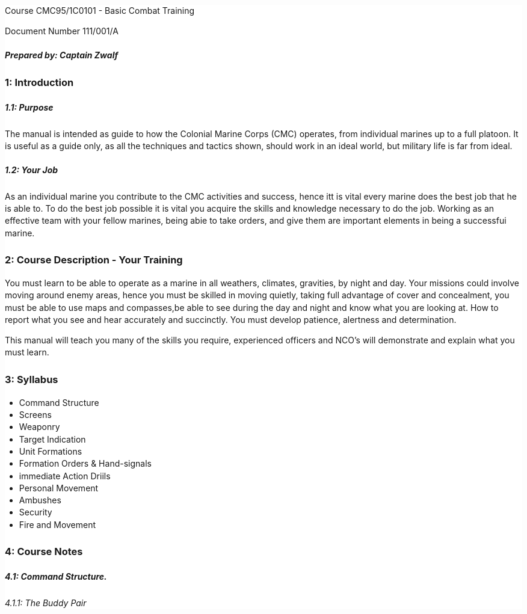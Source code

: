 Course CMC95/1C0101 - Basic Combat Training

Document Number 111/001/A

##### Prepared by: Captain Zwalf

### 1: Introduction

##### 1.1: Purpose

The manual is intended as guide to how the Colonial Marine Corps (CMC) operates, from
individual marines up to a full platoon. It is useful as a guide only, as all the techniques and
tactics shown, should work in an ideal world, but military life is far from ideal.

##### 1.2: Your Job

As an individual marine you contribute to the CMC activities and success, hence itt is vital
every marine does the best job that he is able to. To do the best job possible it is vital you
acquire the skills and knowledge necessary to do the job. Working as an effective team
with your fellow marines, being abie to take orders, and give them are important elements
in being a successfui marine.

### 2: Course Description - Your Training

You must learn to be able to operate as a marine in all weathers, climates, gravities, by
night and day. Your missions could involve moving around enemy areas, hence you must
be skilled in moving quietly, taking full advantage of cover and concealment, you must be
able to use maps and compasses,be able to see during the day and night and know what
you are looking at. How to report what you see and hear accurately and succinctly. You
must develop patience, alertness and determination.

This manual will teach you many of the skills you require, experienced officers and NCO’s
will demonstrate and explain what you must learn.

### 3: Syllabus

- Command Structure
- Screens
- Weaponry
- Target Indication
- Unit Formations
- Formation Orders & Hand-signals
- immediate Action Driils
- Personal Movement
- Ambushes
- Security
- Fire and Movement

### 4: Course Notes

##### 4.1: Command Structure.

###### 4.1.1: The Buddy Pair
